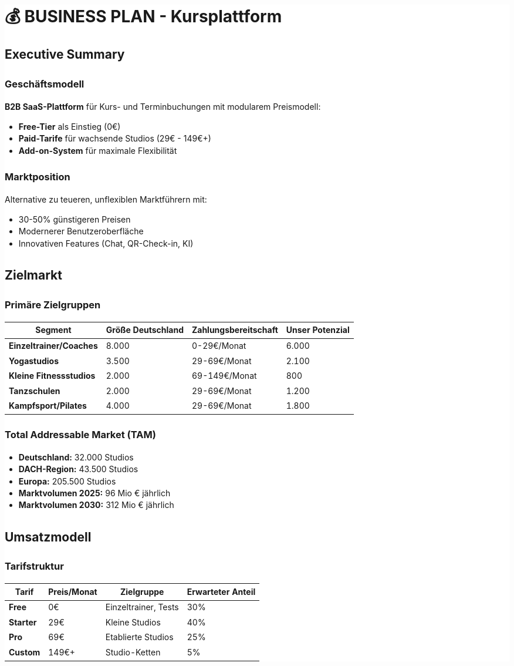 # 💰 BUSINESS PLAN - Kursplattform

## Executive Summary

### Geschäftsmodell
**B2B SaaS-Plattform** für Kurs- und Terminbuchungen mit modularem Preismodell:
- **Free-Tier** als Einstieg (0€)
- **Paid-Tarife** für wachsende Studios (29€ - 149€+)
- **Add-on-System** für maximale Flexibilität

### Marktposition
Alternative zu teueren, unflexiblen Marktführern mit:
- 30-50% günstigeren Preisen
- Modernerer Benutzeroberfläche
- Innovativen Features (Chat, QR-Check-in, KI)

## Zielmarkt

### Primäre Zielgruppen
| Segment | Größe Deutschland | Zahlungsbereitschaft | Unser Potenzial |
|---------|-------------------|---------------------|-----------------|
| **Einzeltrainer/Coaches** | 8.000 | 0-29€/Monat | 6.000 |
| **Yogastudios** | 3.500 | 29-69€/Monat | 2.100 |
| **Kleine Fitnessstudios** | 2.000 | 69-149€/Monat | 800 |
| **Tanzschulen** | 2.000 | 29-69€/Monat | 1.200 |
| **Kampfsport/Pilates** | 4.000 | 29-69€/Monat | 1.800 |

### Total Addressable Market (TAM)
- **Deutschland:** 32.000 Studios
- **DACH-Region:** 43.500 Studios  
- **Europa:** 205.500 Studios
- **Marktvolumen 2025:** 96 Mio € jährlich
- **Marktvolumen 2030:** 312 Mio € jährlich

## Umsatzmodell

### Tarifstruktur
| Tarif | Preis/Monat | Zielgruppe | Erwarteter Anteil |
|-------|-------------|------------|-------------------|
| **Free** | 0€ | Einzeltrainer, Tests | 30% |
| **Starter** | 29€ | Kleine Studios | 40% |
| **Pro** | 69€ | Etablierte Studios | 25% |
| **Custom** | 149€+ | Studio-Ketten | 5% |

